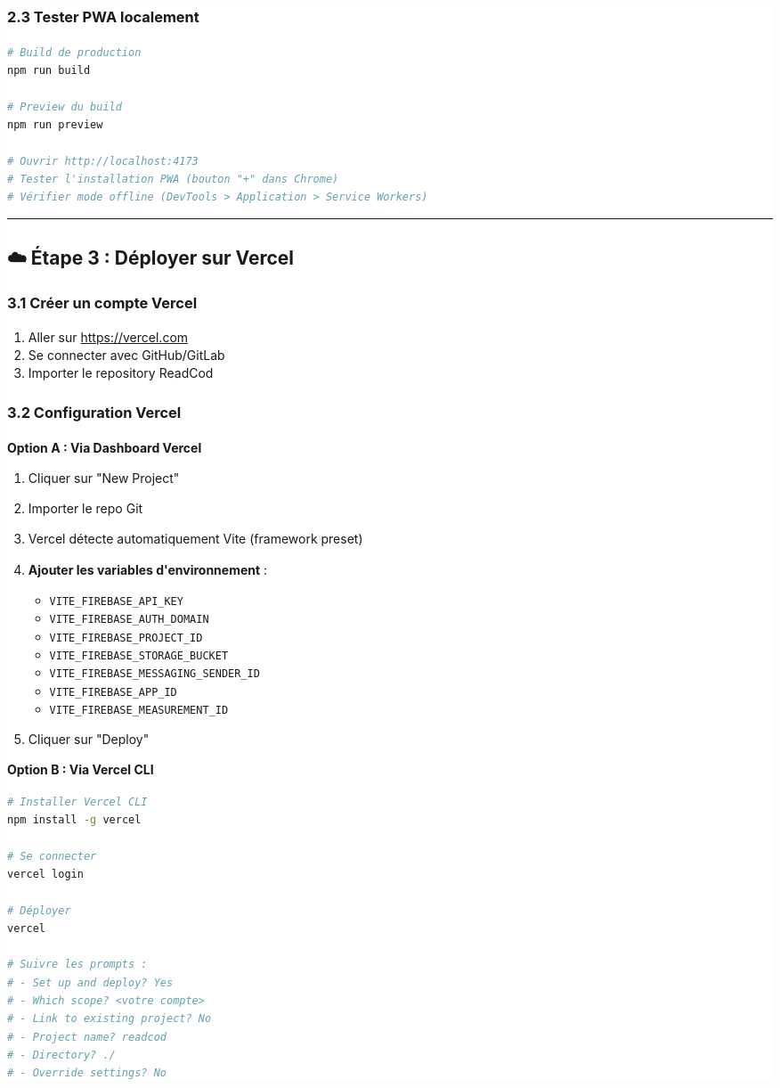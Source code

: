 ### 2.3 Tester PWA localement

```bash
# Build de production
npm run build

# Preview du build
npm run preview

# Ouvrir http://localhost:4173
# Tester l'installation PWA (bouton "+" dans Chrome)
# Vérifier mode offline (DevTools > Application > Service Workers)
```

---

## ☁️ Étape 3 : Déployer sur Vercel

### 3.1 Créer un compte Vercel

1. Aller sur https://vercel.com
2. Se connecter avec GitHub/GitLab
3. Importer le repository ReadCod

### 3.2 Configuration Vercel

**Option A : Via Dashboard Vercel**

1. Cliquer sur "New Project"
2. Importer le repo Git
3. Vercel détecte automatiquement Vite (framework preset)
4. **Ajouter les variables d'environnement** :
   - `VITE_FIREBASE_API_KEY`
   - `VITE_FIREBASE_AUTH_DOMAIN`
   - `VITE_FIREBASE_PROJECT_ID`
   - `VITE_FIREBASE_STORAGE_BUCKET`
   - `VITE_FIREBASE_MESSAGING_SENDER_ID`
   - `VITE_FIREBASE_APP_ID`
   - `VITE_FIREBASE_MEASUREMENT_ID`

5. Cliquer sur "Deploy"

**Option B : Via Vercel CLI**

```bash
# Installer Vercel CLI
npm install -g vercel

# Se connecter
vercel login

# Déployer
vercel

# Suivre les prompts :
# - Set up and deploy? Yes
# - Which scope? <votre compte>
# - Link to existing project? No
# - Project name? readcod
# - Directory? ./
# - Override settings? No
```
